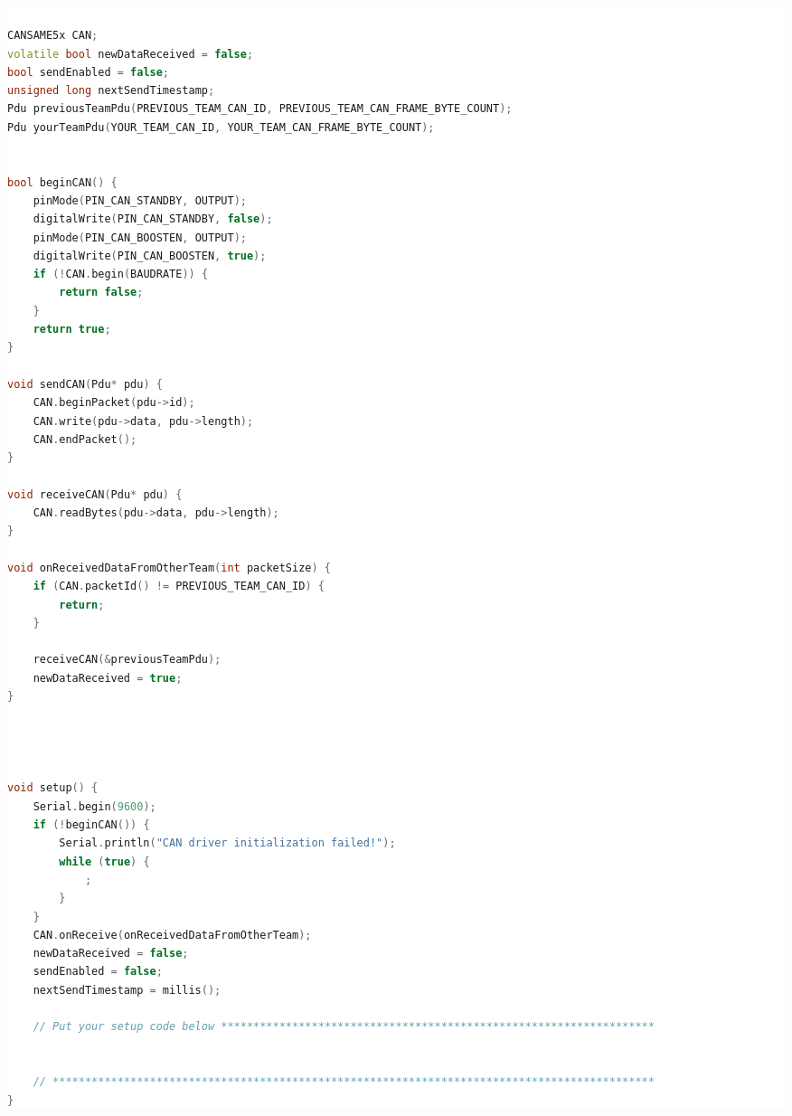 ```c++

CANSAME5x CAN;
volatile bool newDataReceived = false;
bool sendEnabled = false;
unsigned long nextSendTimestamp;
Pdu previousTeamPdu(PREVIOUS_TEAM_CAN_ID, PREVIOUS_TEAM_CAN_FRAME_BYTE_COUNT);
Pdu yourTeamPdu(YOUR_TEAM_CAN_ID, YOUR_TEAM_CAN_FRAME_BYTE_COUNT);


bool beginCAN() {
    pinMode(PIN_CAN_STANDBY, OUTPUT);
    digitalWrite(PIN_CAN_STANDBY, false);
    pinMode(PIN_CAN_BOOSTEN, OUTPUT);
    digitalWrite(PIN_CAN_BOOSTEN, true);
    if (!CAN.begin(BAUDRATE)) {
        return false;
    }
    return true;
}

void sendCAN(Pdu* pdu) {
    CAN.beginPacket(pdu->id);
    CAN.write(pdu->data, pdu->length);
    CAN.endPacket();
}

void receiveCAN(Pdu* pdu) {
    CAN.readBytes(pdu->data, pdu->length);
}

void onReceivedDataFromOtherTeam(int packetSize) {
    if (CAN.packetId() != PREVIOUS_TEAM_CAN_ID) {
        return;
    }

    receiveCAN(&previousTeamPdu);
    newDataReceived = true;
}




void setup() {
    Serial.begin(9600);
    if (!beginCAN()) {
        Serial.println("CAN driver initialization failed!");
        while (true) {
            ;
        }
    }
    CAN.onReceive(onReceivedDataFromOtherTeam);
    newDataReceived = false;
    sendEnabled = false;
    nextSendTimestamp = millis();

    // Put your setup code below *******************************************************************
    

    // *********************************************************************************************
}

```